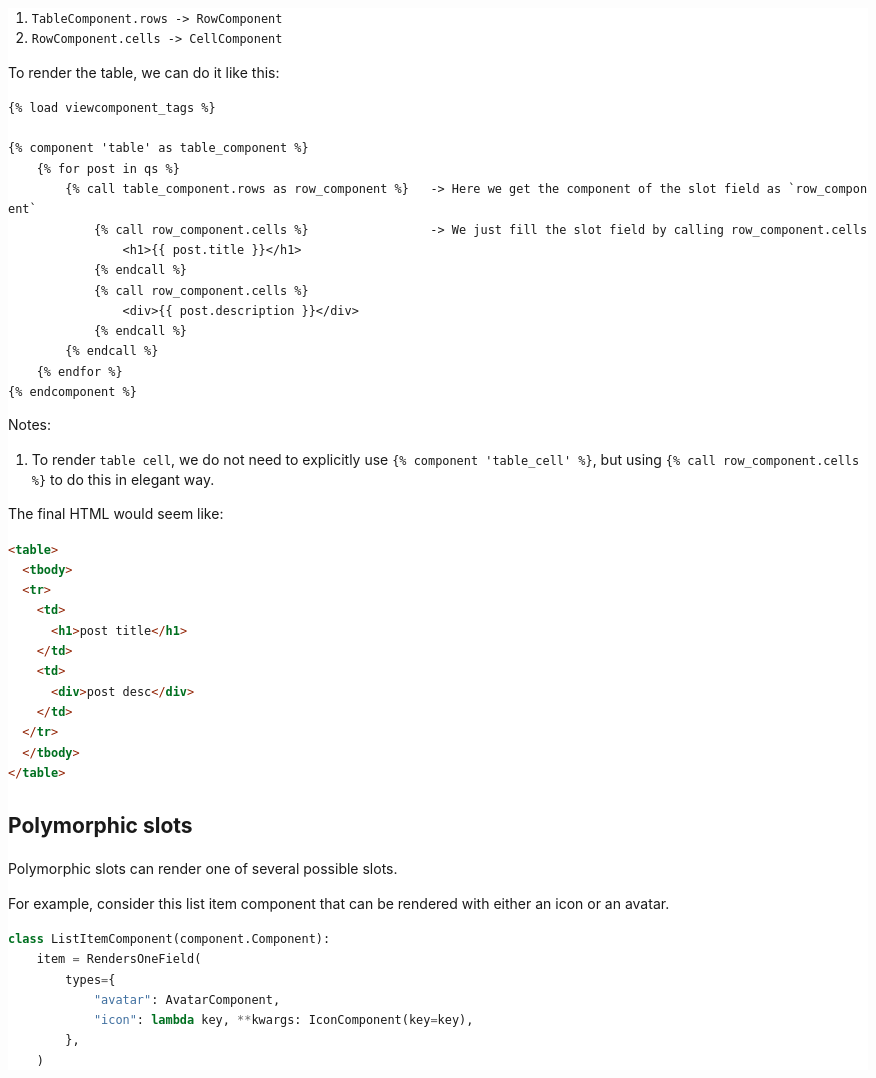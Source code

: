 1. `TableComponent.rows -> RowComponent`
2. `RowComponent.cells -> CellComponent`

To render the table, we can do it like this:

```django
{% load viewcomponent_tags %}

{% component 'table' as table_component %}
    {% for post in qs %}
        {% call table_component.rows as row_component %}   -> Here we get the component of the slot field as `row_component`
            {% call row_component.cells %}                 -> We just fill the slot field by calling row_component.cells 
                <h1>{{ post.title }}</h1>
            {% endcall %} 
            {% call row_component.cells %} 
                <div>{{ post.description }}</div>
            {% endcall %} 
        {% endcall %} 
    {% endfor %}
{% endcomponent %}
```

Notes:

1. To render `table cell`, we do not need to explicitly use `{% component 'table_cell' %}`, but using `{% call row_component.cells %}` to do this in elegant way.

The final HTML would seem like:

```html
<table>
  <tbody>
  <tr>
    <td>
      <h1>post title</h1>
    </td>
    <td>
      <div>post desc</div>
    </td>
  </tr>
  </tbody>
</table>
```

## Polymorphic slots

Polymorphic slots can render one of several possible slots.

For example, consider this list item component that can be rendered with either an icon or an avatar. 

```python
class ListItemComponent(component.Component):
    item = RendersOneField(
        types={
            "avatar": AvatarComponent,
            "icon": lambda key, **kwargs: IconComponent(key=key),
        },
    )
```
